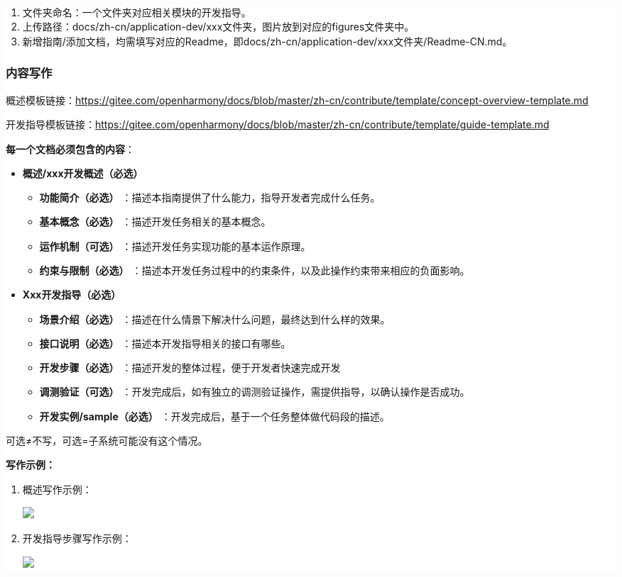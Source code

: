 1. 文件夹命名：一个文件夹对应相关模块的开发指导。
2. 上传路径：docs/zh-cn/application-dev/xxx文件夹，图片放到对应的figures文件夹中。
3. 新增指南/添加文档，均需填写对应的Readme，即docs/zh-cn/application-dev/xxx文件夹/Readme-CN.md。

### 内容写作

概述模板链接：[https](https://gitee.com/openharmony/docs/blob/master/zh-cn/contribute/template/concept-overview-template.md)[://gitee.com/openharmony/docs/blob/master/](https://gitee.com/openharmony/docs/blob/master/zh-cn/contribute/template/concept-overview-template.md)[zh-cn](https://gitee.com/openharmony/docs/blob/master/zh-cn/contribute/template/concept-overview-template.md)[/contribute/template/concept-overview-template.md](https://gitee.com/openharmony/docs/blob/master/zh-cn/contribute/template/concept-overview-template.md)

开发指导模板链接：[https://](https://gitee.com/openharmony/docs/blob/master/zh-cn/contribute/template/guide-template.md)[gitee.com/openharmony/docs/blob/master/zh-cn/contribute/template/guide-template.md](https://gitee.com/openharmony/docs/blob/master/zh-cn/contribute/template/guide-template.md)

**每一个文档必须包含的内容**：

-  **概述/xxx开发概述（必选）** 

   -  **功能简介（必选）** ：描述本指南提供了什么能力，指导开发者完成什么任务。

   -  **基本概念（必选）** ：描述开发任务相关的基本概念。

   -  **运作机制（可选）** ：描述开发任务实现功能的基本运作原理。

   -  **约束与限制（必选）** ：描述本开发任务过程中的约束条件，以及此操作约束带来相应的负面影响。

-  **Xxx开发指导（必选）** 

   -  **场景介绍（必选）** ：描述在什么情景下解决什么问题，最终达到什么样的效果。

   -  **接口说明（必选）** ：描述本开发指导相关的接口有哪些。

   -  **开发步骤（必选）** ：描述开发的整体过程，便于开发者快速完成开发

   -  **调测验证（可选）** ：开发完成后，如有独立的调测验证操作，需提供指导，以确认操作是否成功。

   -  **开发实例/sample（必选）** ：开发完成后，基于一个任务整体做代码段的描述。

可选≠不写，可选=子系统可能没有这个情况。

**写作示例：**

1. 概述写作示例：

   ![](figures/figure11.png)

2. 开发指导步骤写作示例：

   ![](figures/figure12.png)
